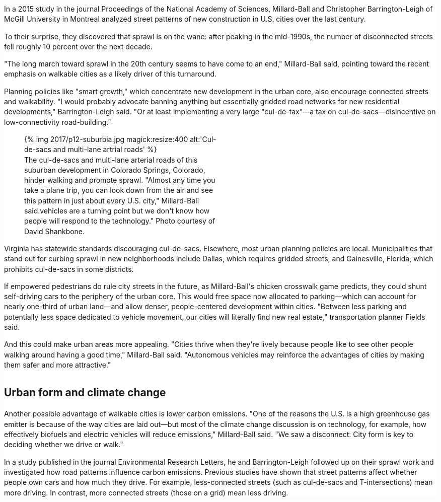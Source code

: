 In a 2015 study in the journal Proceedings of the National Academy of Sciences, Millard-Ball and Christopher Barrington-Leigh of McGill University in Montreal analyzed street patterns of new construction in U.S. cities over the last century.

To their surprise, they discovered that sprawl is on the wane: after peaking in the mid-1990s, the number of disconnected streets fell roughly 10 percent over the next decade.

&quot;The long march toward sprawl in the 20th century seems to have come to an end,&quot; Millard-Ball said, pointing toward the recent emphasis on walkable cities as a likely driver of this turnaround.

Planning policies like &quot;smart growth,&quot; which concentrate new development in the urban core, also encourage connected streets and walkability. &quot;I would probably advocate banning anything but essentially gridded road networks for new residential developments,&quot; Barrington-Leigh said. &quot;Or at least implementing a very large &quot;cul-de-tax&quot;—a tax on cul-de-sacs—disincentive on low-connectivity road-building.&quot;

<figure class="left" style="width:400px;">
  {% img 2017/p12-suburbia.jpg magick:resize:400 alt:'Cul-de-sacs and multi-lane artrial roads' %}
  <figcaption>The cul-de-sacs and multi-lane arterial roads of this suburban development in Colorado Springs, Colorado, hinder walking and promote sprawl. &quot;Almost any time you take a plane trip, you can look down from the air and see this pattern in just about every U.S. city,&quot; Millard-Ball said.vehicles are a turning point but we don&#39;t know how people will respond to the technology.&quot; Photo courtesy of David Shankbone.
</figcaption>
</figure>

Virginia has statewide standards discouraging cul-de-sacs. Elsewhere, most urban planning policies are local. Municipalities that stand out for curbing sprawl in new neighborhoods include Dallas, which requires gridded streets, and Gainesville, Florida, which prohibits cul-de-sacs in some districts.

If empowered pedestrians do rule city streets in the future, as Millard-Ball&#39;s chicken crosswalk game predicts, they could shunt self-driving cars to the periphery of the urban core. This would free space now allocated to parking—which can account for nearly one-third of urban land—and allow denser, people-centered development within cities. &quot;Between less parking and potentially less space dedicated to vehicle movement, our cities will literally find new real estate,&quot; transportation planner Fields said.

And this could make urban areas more appealing. &quot;Cities thrive when they&#39;re lively because people like to see other people walking around having a good time,&quot; Millard-Ball said. &quot;Autonomous vehicles may reinforce the advantages of cities by making them safer and more attractive.&quot;

## Urban form and climate change ##

Another possible advantage of walkable cities is lower carbon emissions. &quot;One of the reasons the U.S. is a high greenhouse gas emitter is because of the way cities are laid out—but most of the climate change discussion is on technology, for example, how effectively biofuels and electric vehicles will reduce emissions,&quot; Millard-Ball said. &quot;We saw a disconnect: City form is key to deciding whether we drive or walk.&quot;

In a study published in the journal Environmental Research Letters, he and Barrington-Leigh followed up on their sprawl work and investigated how road patterns influence carbon emissions. Previous studies have shown that street patterns affect whether people own cars and how much they drive. For example, less-connected streets (such as cul-de-sacs and T-intersections) mean more driving. In contrast, more connected streets (those on a grid) mean less driving.
